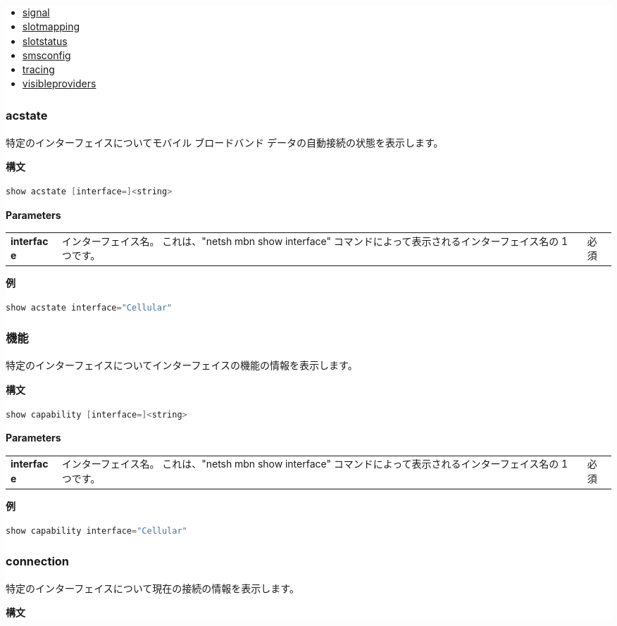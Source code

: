 - [signal](#signal)
- [slotmapping](#slotmapping)
- [slotstatus](#slotstatus)
- [smsconfig](#smsconfig)
- [tracing](#tracing)
- [visibleproviders](#visibleproviders)

### <a name="acstate"></a>acstate  

特定のインターフェイスについてモバイル ブロードバンド データの自動接続の状態を表示します。

**構文**

```powershell
show acstate [interface=]<string>
```

**Parameters**

|               |                                                                                               |          |
|---------------|-----------------------------------------------------------------------------------------------|----------|
| **interface** | インターフェイス名。 これは、"netsh mbn show interface" コマンドによって表示されるインターフェイス名の 1 つです。 | 必須 |


**例**

```powershell
show acstate interface="Cellular"
```


### <a name="capability"></a>機能

特定のインターフェイスについてインターフェイスの機能の情報を表示します。

**構文**

```powershell
show capability [interface=]<string>
```

**Parameters**

|               |                                                                                               |          |
|---------------|-----------------------------------------------------------------------------------------------|----------|
| **interface** | インターフェイス名。 これは、"netsh mbn show interface" コマンドによって表示されるインターフェイス名の 1 つです。 | 必須 |


**例**

```powershell
show capability interface="Cellular"
```


### <a name="connection"></a>connection

特定のインターフェイスについて現在の接続の情報を表示します。

**構文**
